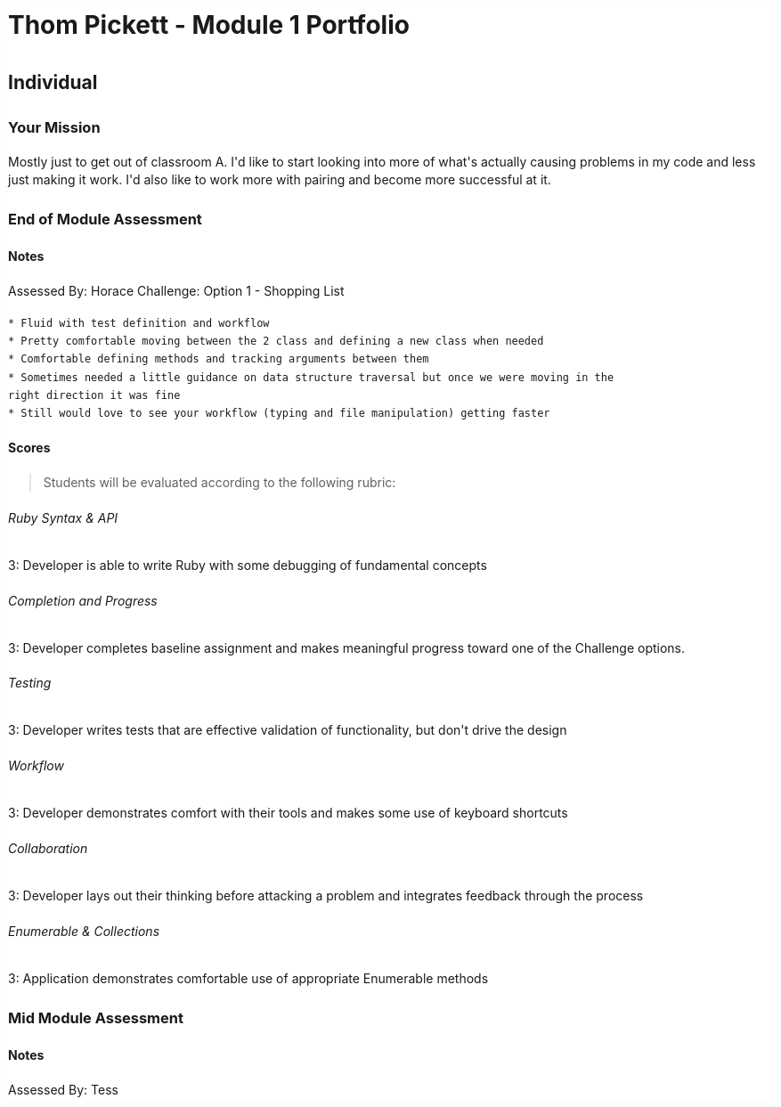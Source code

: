 # Thom Pickett - Module 1 Portfolio

## Individual

### Your Mission
>
Mostly just to get out of classroom A. I'd like to start looking into more of what's actually causing problems in my code and less just making it work. I'd also like to work more with pairing and become more successful at it.

### End of Module Assessment

#### Notes

Assessed By: Horace
Challenge: Option 1 - Shopping List

    * Fluid with test definition and workflow
    * Pretty comfortable moving between the 2 class and defining a new class when needed
    * Comfortable defining methods and tracking arguments between them
    * Sometimes needed a little guidance on data structure traversal but once we were moving in the
    right direction it was fine
    * Still would love to see your workflow (typing and file manipulation) getting faster

#### Scores


> Students will be evaluated according to the following rubric:
###### Ruby Syntax & API
3: Developer is able to write Ruby with some debugging of fundamental concepts
###### Completion and Progress
3: Developer completes baseline assignment and makes meaningful progress toward one of the Challenge options.
###### Testing
3: Developer writes tests that are effective validation of functionality, but don't drive the design
###### Workflow
3: Developer demonstrates comfort with their tools and makes some use of keyboard shortcuts
###### Collaboration
3: Developer lays out their thinking before attacking a problem and integrates feedback through the process
###### Enumerable & Collections
3: Application demonstrates comfortable use of appropriate Enumerable methods

### Mid Module Assessment

#### Notes

Assessed By: Tess
